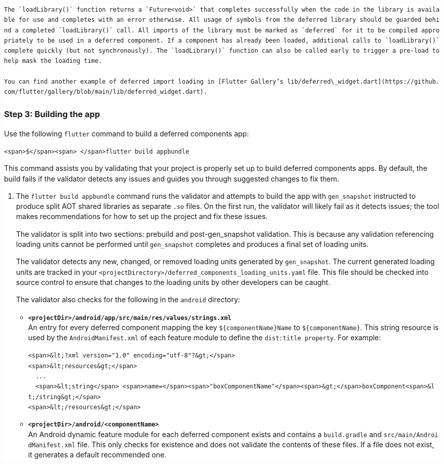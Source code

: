    The `loadLibrary()` function returns a `Future<void>` that completes successfully when the code in the library is available for use and completes with an error otherwise. All usage of symbols from the deferred library should be guarded behind a completed `loadLibrary()` call. All imports of the library must be marked as `deferred` for it to be compiled appropriately to be used in a deferred component. If a component has already been loaded, additional calls to `loadLibrary()` complete quickly (but not synchronously). The `loadLibrary()` function can also be called early to trigger a pre-load to help mask the loading time.
    
    You can find another example of deferred import loading in [Flutter Gallery’s lib/deferred\_widget.dart](https://github.com/flutter/gallery/blob/main/lib/deferred_widget.dart).
    

### Step 3: Building the app

Use the following `flutter` command to build a deferred components app:

```
<span>$</span><span> </span>flutter build appbundle
```

This command assists you by validating that your project is properly set up to build deferred components apps. By default, the build fails if the validator detects any issues and guides you through suggested changes to fix them.

1.  The `flutter build appbundle` command runs the validator and attempts to build the app with `gen_snapshot` instructed to produce split AOT shared libraries as separate `.so` files. On the first run, the validator will likely fail as it detects issues; the tool makes recommendations for how to set up the project and fix these issues.
    
    The validator is split into two sections: prebuild and post-gen\_snapshot validation. This is because any validation referencing loading units cannot be performed until `gen_snapshot` completes and produces a final set of loading units.
    
    The validator detects any new, changed, or removed loading units generated by `gen_snapshot`. The current generated loading units are tracked in your `<projectDirectory>/deferred_components_loading_units.yaml` file. This file should be checked into source control to ensure that changes to the loading units by other developers can be caught.
    
    The validator also checks for the following in the `android` directory:
    
    -   **`<projectDir>/android/app/src/main/res/values/strings.xml`**  
        An entry for every deferred component mapping the key `${componentName}Name` to `${componentName}`. This string resource is used by the `AndroidManifest.xml` of each feature module to define the `dist:title property`. For example:
        
        ```
        <span>&lt;?xml version="1.0" encoding="utf-8"?&gt;</span>
        <span>&lt;resources&gt;</span>
          ...
          <span>&lt;string</span> <span>name=</span><span>"boxComponentName"</span><span>&gt;</span>boxComponent<span>&lt;/string&gt;</span>
        <span>&lt;/resources&gt;</span>
        ```
        
    -   **`<projectDir>/android/<componentName>`**  
        An Android dynamic feature module for each deferred component exists and contains a `build.gradle` and `src/main/AndroidManifest.xml` file. This only checks for existence and does not validate the contents of these files. If a file does not exist, it generates a default recommended one.
        